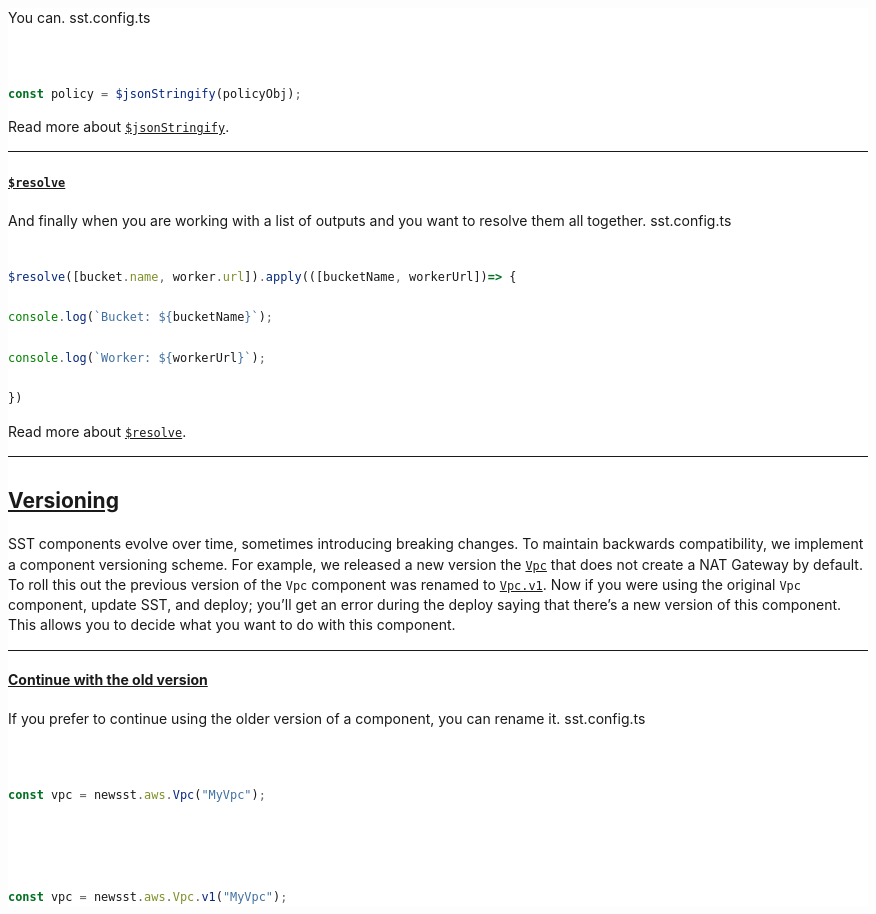 You can.
sst.config.ts

```typescript


const policy = $jsonStringify(policyObj);


```

Read more about [`$jsonStringify`](https://sst.dev/docs/reference/global/#jsonStringify).
* * *

#### [`$resolve`](https://sst.dev/docs/components#resolve)

And finally when you are working with a list of outputs and you want to resolve them all together.
sst.config.ts

```typescript

$resolve([bucket.name, worker.url]).apply(([bucketName, workerUrl])=> {

console.log(`Bucket: ${bucketName}`);

console.log(`Worker: ${workerUrl}`);

})

```

Read more about [`$resolve`](https://sst.dev/docs/reference/global/#resolve).
* * *

## [Versioning](https://sst.dev/docs/components#versioning)

SST components evolve over time, sometimes introducing breaking changes. To maintain backwards compatibility, we implement a component versioning scheme.
For example, we released a new version the [`Vpc`](https://sst.dev/docs/component/aws/vpc) that does not create a NAT Gateway by default. To roll this out the previous version of the `Vpc` component was renamed to [`Vpc.v1`](https://sst.dev/docs/component/aws/vpc-v1).
Now if you were using the original `Vpc` component, update SST, and deploy; you’ll get an error during the deploy saying that there’s a new version of this component.
This allows you to decide what you want to do with this component.
* * *

#### [Continue with the old version](https://sst.dev/docs/components#continue-with-the-old-version)

If you prefer to continue using the older version of a component, you can rename it.
sst.config.ts

```typescript


const vpc = newsst.aws.Vpc("MyVpc");




const vpc = newsst.aws.Vpc.v1("MyVpc");


```
